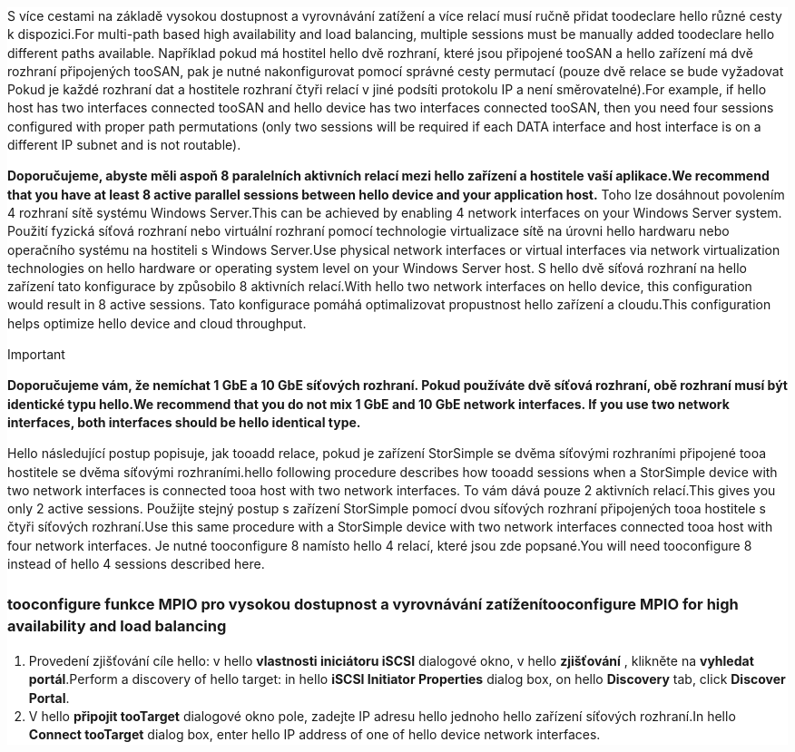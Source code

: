 <span data-ttu-id="e6c92-215">S více cestami na základě vysokou dostupnost a vyrovnávání zatížení a více relací musí ručně přidat toodeclare hello různé cesty k dispozici.</span><span class="sxs-lookup"><span data-stu-id="e6c92-215">For multi-path based high availability and load balancing, multiple sessions must be manually added toodeclare hello different paths available.</span></span> <span data-ttu-id="e6c92-216">Například pokud má hostitel hello dvě rozhraní, které jsou připojené tooSAN a hello zařízení má dvě rozhraní připojených tooSAN, pak je nutné nakonfigurovat pomocí správné cesty permutací (pouze dvě relace se bude vyžadovat Pokud je každé rozhraní dat a hostitele rozhraní čtyři relací v jiné podsíti protokolu IP a není směrovatelné).</span><span class="sxs-lookup"><span data-stu-id="e6c92-216">For example, if hello host has two interfaces connected tooSAN and hello device has two interfaces connected tooSAN, then you need four sessions configured with proper path permutations (only two sessions will be required if each DATA interface and host interface is on a different IP subnet and is not routable).</span></span>

<span data-ttu-id="e6c92-217">**Doporučujeme, abyste měli aspoň 8 paralelních aktivních relací mezi hello zařízení a hostitele vaší aplikace.**</span><span class="sxs-lookup"><span data-stu-id="e6c92-217">**We recommend that you have at least 8 active parallel sessions between hello device and your application host.**</span></span> <span data-ttu-id="e6c92-218">Toho lze dosáhnout povolením 4 rozhraní sítě systému Windows Server.</span><span class="sxs-lookup"><span data-stu-id="e6c92-218">This can be achieved by enabling 4 network interfaces on your Windows Server system.</span></span> <span data-ttu-id="e6c92-219">Použití fyzická síťová rozhraní nebo virtuální rozhraní pomocí technologie virtualizace sítě na úrovni hello hardwaru nebo operačního systému na hostiteli s Windows Server.</span><span class="sxs-lookup"><span data-stu-id="e6c92-219">Use physical network interfaces or virtual interfaces via network virtualization technologies on hello hardware or operating system level on your Windows Server host.</span></span> <span data-ttu-id="e6c92-220">S hello dvě síťová rozhraní na hello zařízení tato konfigurace by způsobilo 8 aktivních relací.</span><span class="sxs-lookup"><span data-stu-id="e6c92-220">With hello two network interfaces on hello device, this configuration would result in 8 active sessions.</span></span> <span data-ttu-id="e6c92-221">Tato konfigurace pomáhá optimalizovat propustnost hello zařízení a cloudu.</span><span class="sxs-lookup"><span data-stu-id="e6c92-221">This configuration helps optimize hello device and cloud throughput.</span></span>

> [!IMPORTANT]
> <span data-ttu-id="e6c92-222">**Doporučujeme vám, že nemíchat 1 GbE a 10 GbE síťových rozhraní. Pokud používáte dvě síťová rozhraní, obě rozhraní musí být identické typu hello.**</span><span class="sxs-lookup"><span data-stu-id="e6c92-222">**We recommend that you do not mix 1 GbE and 10 GbE network interfaces. If you use two network interfaces, both interfaces should be hello identical type.**</span></span>

<span data-ttu-id="e6c92-223">Hello následující postup popisuje, jak tooadd relace, pokud je zařízení StorSimple se dvěma síťovými rozhraními připojené tooa hostitele se dvěma síťovými rozhraními.</span><span class="sxs-lookup"><span data-stu-id="e6c92-223">hello following procedure describes how tooadd sessions when a StorSimple device with two network interfaces is connected tooa host with two network interfaces.</span></span> <span data-ttu-id="e6c92-224">To vám dává pouze 2 aktivních relací.</span><span class="sxs-lookup"><span data-stu-id="e6c92-224">This gives you only 2 active sessions.</span></span> <span data-ttu-id="e6c92-225">Použijte stejný postup s zařízení StorSimple pomocí dvou síťových rozhraní připojených tooa hostitele s čtyři síťových rozhraní.</span><span class="sxs-lookup"><span data-stu-id="e6c92-225">Use this same procedure with a StorSimple device with two network interfaces connected tooa host with four network interfaces.</span></span> <span data-ttu-id="e6c92-226">Je nutné tooconfigure 8 namísto hello 4 relací, které jsou zde popsané.</span><span class="sxs-lookup"><span data-stu-id="e6c92-226">You will need tooconfigure 8 instead of hello 4 sessions described here.</span></span>

### <a name="tooconfigure-mpio-for-high-availability-and-load-balancing"></a><span data-ttu-id="e6c92-227">tooconfigure funkce MPIO pro vysokou dostupnost a vyrovnávání zatížení</span><span class="sxs-lookup"><span data-stu-id="e6c92-227">tooconfigure MPIO for high availability and load balancing</span></span>
1. <span data-ttu-id="e6c92-228">Provedení zjišťování cíle hello: v hello **vlastnosti iniciátoru iSCSI** dialogové okno, v hello **zjišťování** , klikněte na **vyhledat portál**.</span><span class="sxs-lookup"><span data-stu-id="e6c92-228">Perform a discovery of hello target: in hello **iSCSI Initiator Properties** dialog box, on hello **Discovery** tab, click **Discover Portal**.</span></span>
2. <span data-ttu-id="e6c92-229">V hello **připojit tooTarget** dialogové okno pole, zadejte IP adresu hello jednoho hello zařízení síťových rozhraní.</span><span class="sxs-lookup"><span data-stu-id="e6c92-229">In hello **Connect tooTarget** dialog box, enter hello IP address of one of hello device network interfaces.</span></span>